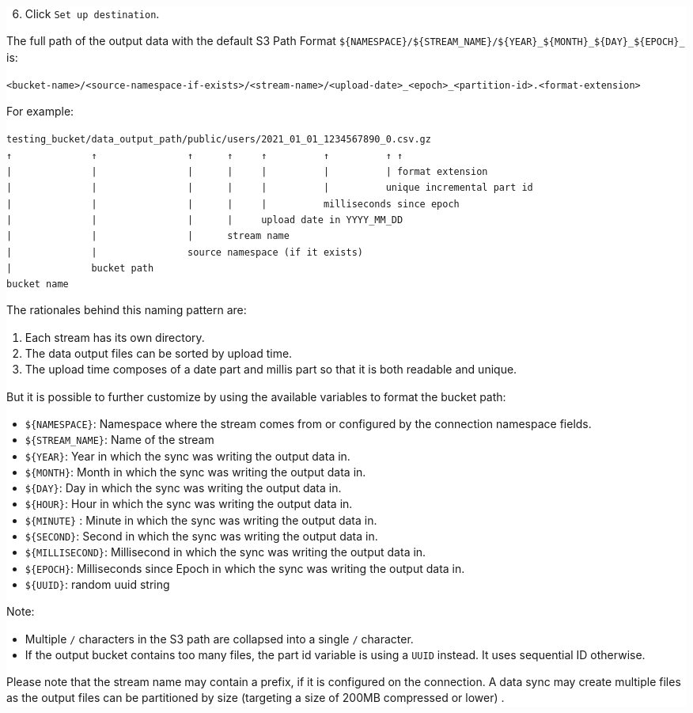 
6. Click `Set up destination`.

The full path of the output data with the default S3 Path Format
`${NAMESPACE}/${STREAM_NAME}/${YEAR}_${MONTH}_${DAY}_${EPOCH}_` is:

```text
<bucket-name>/<source-namespace-if-exists>/<stream-name>/<upload-date>_<epoch>_<partition-id>.<format-extension>
```

For example:

```text
testing_bucket/data_output_path/public/users/2021_01_01_1234567890_0.csv.gz
↑              ↑                ↑      ↑     ↑          ↑          ↑ ↑
|              |                |      |     |          |          | format extension
|              |                |      |     |          |          unique incremental part id
|              |                |      |     |          milliseconds since epoch
|              |                |      |     upload date in YYYY_MM_DD
|              |                |      stream name
|              |                source namespace (if it exists)
|              bucket path
bucket name
```

The rationales behind this naming pattern are:

1. Each stream has its own directory.
2. The data output files can be sorted by upload time.
3. The upload time composes of a date part and millis part so that it is both readable and unique.

But it is possible to further customize by using the available variables to format the bucket path:

- `${NAMESPACE}`: Namespace where the stream comes from or configured by the connection namespace
  fields.
- `${STREAM_NAME}`: Name of the stream
- `${YEAR}`: Year in which the sync was writing the output data in.
- `${MONTH}`: Month in which the sync was writing the output data in.
- `${DAY}`: Day in which the sync was writing the output data in.
- `${HOUR}`: Hour in which the sync was writing the output data in.
- `${MINUTE}` : Minute in which the sync was writing the output data in.
- `${SECOND}`: Second in which the sync was writing the output data in.
- `${MILLISECOND}`: Millisecond in which the sync was writing the output data in.
- `${EPOCH}`: Milliseconds since Epoch in which the sync was writing the output data in.
- `${UUID}`: random uuid string

Note:

- Multiple `/` characters in the S3 path are collapsed into a single `/` character.
- If the output bucket contains too many files, the part id variable is using a `UUID` instead. It
  uses sequential ID otherwise.

Please note that the stream name may contain a prefix, if it is configured on the connection. A data
sync may create multiple files as the output files can be partitioned by size (targeting a size of
200MB compressed or lower) .

